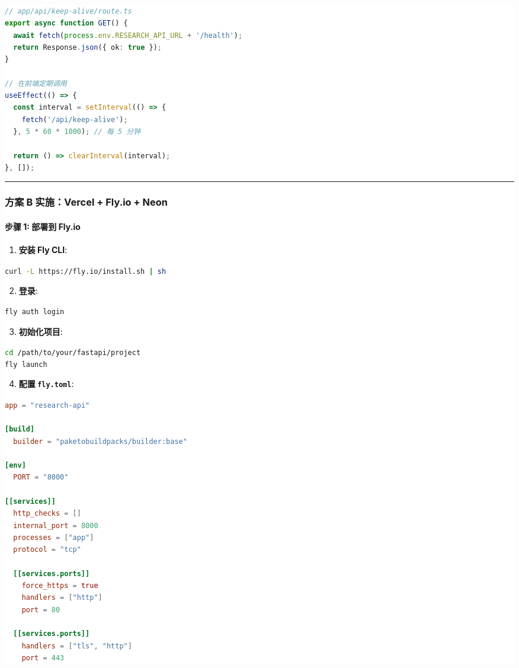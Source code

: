 ```typescript
// app/api/keep-alive/route.ts
export async function GET() {
  await fetch(process.env.RESEARCH_API_URL + '/health');
  return Response.json({ ok: true });
}

// 在前端定期调用
useEffect(() => {
  const interval = setInterval(() => {
    fetch('/api/keep-alive');
  }, 5 * 60 * 1000); // 每 5 分钟
  
  return () => clearInterval(interval);
}, []);
```

---

### 方案 B 实施：Vercel + Fly.io + Neon

#### 步骤 1: 部署到 Fly.io

1. **安装 Fly CLI**:
```bash
curl -L https://fly.io/install.sh | sh
```

2. **登录**:
```bash
fly auth login
```

3. **初始化项目**:
```bash
cd /path/to/your/fastapi/project
fly launch
```

4. **配置 `fly.toml`**:
```toml
app = "research-api"

[build]
  builder = "paketobuildpacks/builder:base"

[env]
  PORT = "8000"

[[services]]
  http_checks = []
  internal_port = 8000
  processes = ["app"]
  protocol = "tcp"

  [[services.ports]]
    force_https = true
    handlers = ["http"]
    port = 80

  [[services.ports]]
    handlers = ["tls", "http"]
    port = 443
```
